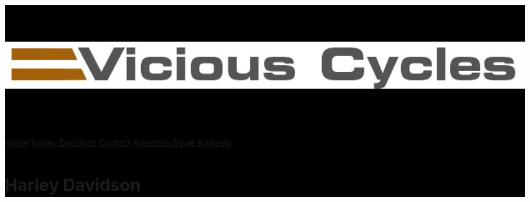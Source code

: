 <!DOCTYPE html>
<html>
<head>
    <meta charset="UTF-8">
    <meta http-equiv="X-UA-Compatible" content="IE=edge">
    <meta name="viewport" content="width=device-width, initial-scale=1.0">
<title>Vicious Cycles</title>
<link rel="stylesheet" href="stylesheet.css" >
<style> 
 body{background-color: black;
    color:#a0522d
    text-align: center
        font-size:8pt
        font-family: "Baskerville Old Face", "Hoefler Text"
  
 }
    </style>
<img src="vicious-cycles-logo.png" width="1000" height="200">
<div class="topnav" id="myTopnav">
    <a href="#home" >Home</a>
    <a href="#davidson"class="active">Harley Davidson</a>
    <a href="#contact">Contact</a>
    <a href="#Egale">American Egale</a>
    <a href="#Kawaski">Kawaski</a>
    <a href="javascript:void(0);" class="icon" onclick="myFunction()">
      <i class="fa fa-bars"></i>
    </a>
  </div>
<h1>Harley Davidson</h1>
</head>
<body>
   